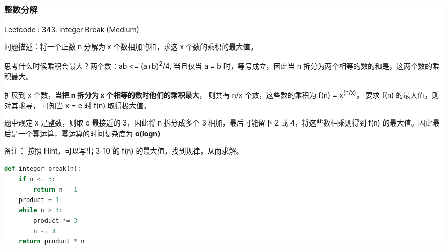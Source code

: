 ### 整数分解
[Leetcode : 343. Integer Break (Medium)](https://leetcode.com/problems/integer-break/description/)

问题描述：将一个正数 n 分解为 x 个数相加的和，求这 x 个数的乘积的最大值。  
  
思考什么时候乘积会最大？两个数：ab <= (a+b)<sup>2</sup>/4, 当且仅当 a = b 时，等号成立，因此当 n 拆分为两个相等的数的和是，这两个数的乘积最大。  
  
扩展到 x 个数，**当把 n 拆分为 x 个相等的数时他们的乘积最大**， 则共有 n/x 个数，这些数的乘积为 f(n) = x<sup>(n/x)</sup>， 要求 f(n) 的最大值，则对其求导， 可知当 x = e 时 f(n) 取得极大值。  
  
题中规定 x 是整数，则取 e 最接近的 3，因此将 n 拆分成多个 3 相加，最后可能留下 2 或 4，将这些数相乘则得到 f(n) 的最大值。因此最后是一个幂运算，幂运算的时间复杂度为 **o(logn)**
  
备注： 按照 Hint，可以写出 3-10 的 f(n) 的最大值，找到规律，从而求解。

```python
def integer_break(n):
    if n <= 3:
        return n - 1
    product = 1
    while n > 4:
        product *= 3
        n -= 3
    return product * n
```
